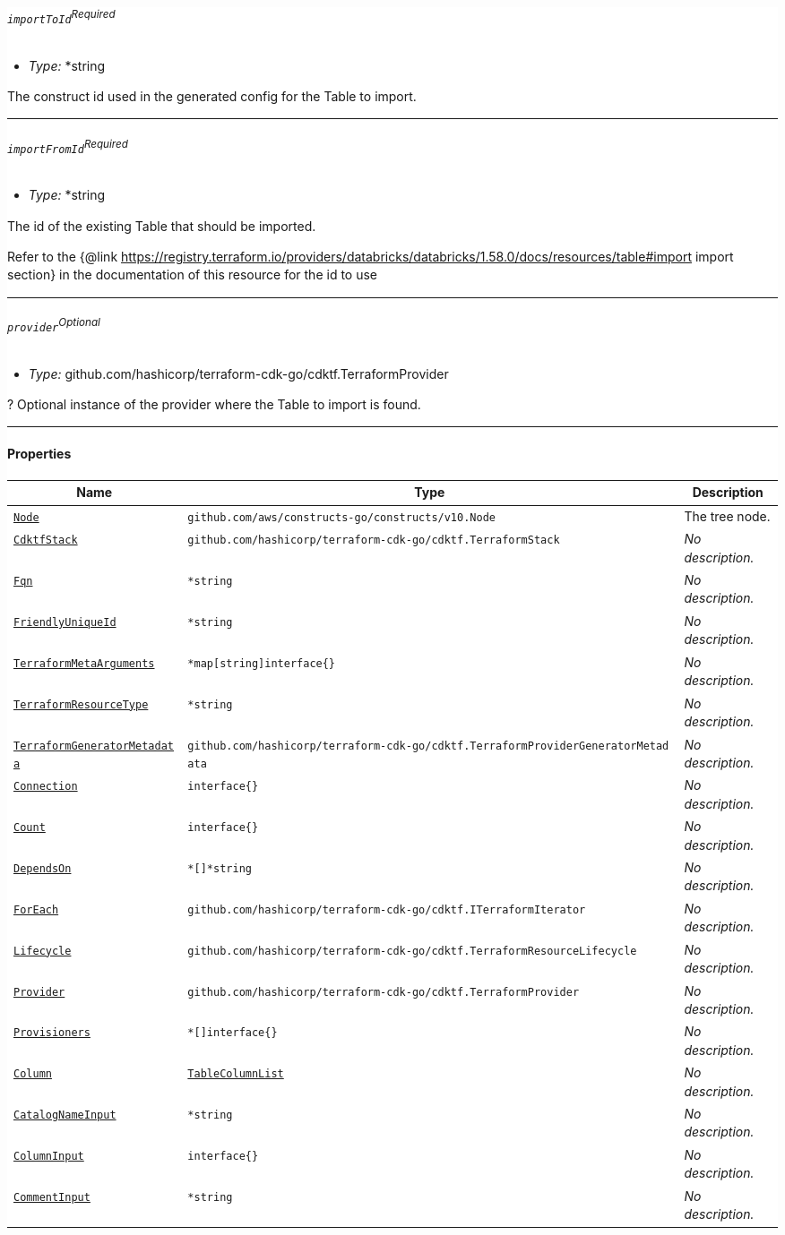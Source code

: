 ###### `importToId`<sup>Required</sup> <a name="importToId" id="@cdktf/provider-databricks.table.Table.generateConfigForImport.parameter.importToId"></a>

- *Type:* *string

The construct id used in the generated config for the Table to import.

---

###### `importFromId`<sup>Required</sup> <a name="importFromId" id="@cdktf/provider-databricks.table.Table.generateConfigForImport.parameter.importFromId"></a>

- *Type:* *string

The id of the existing Table that should be imported.

Refer to the {@link https://registry.terraform.io/providers/databricks/databricks/1.58.0/docs/resources/table#import import section} in the documentation of this resource for the id to use

---

###### `provider`<sup>Optional</sup> <a name="provider" id="@cdktf/provider-databricks.table.Table.generateConfigForImport.parameter.provider"></a>

- *Type:* github.com/hashicorp/terraform-cdk-go/cdktf.TerraformProvider

? Optional instance of the provider where the Table to import is found.

---

#### Properties <a name="Properties" id="Properties"></a>

| **Name** | **Type** | **Description** |
| --- | --- | --- |
| <code><a href="#@cdktf/provider-databricks.table.Table.property.node">Node</a></code> | <code>github.com/aws/constructs-go/constructs/v10.Node</code> | The tree node. |
| <code><a href="#@cdktf/provider-databricks.table.Table.property.cdktfStack">CdktfStack</a></code> | <code>github.com/hashicorp/terraform-cdk-go/cdktf.TerraformStack</code> | *No description.* |
| <code><a href="#@cdktf/provider-databricks.table.Table.property.fqn">Fqn</a></code> | <code>*string</code> | *No description.* |
| <code><a href="#@cdktf/provider-databricks.table.Table.property.friendlyUniqueId">FriendlyUniqueId</a></code> | <code>*string</code> | *No description.* |
| <code><a href="#@cdktf/provider-databricks.table.Table.property.terraformMetaArguments">TerraformMetaArguments</a></code> | <code>*map[string]interface{}</code> | *No description.* |
| <code><a href="#@cdktf/provider-databricks.table.Table.property.terraformResourceType">TerraformResourceType</a></code> | <code>*string</code> | *No description.* |
| <code><a href="#@cdktf/provider-databricks.table.Table.property.terraformGeneratorMetadata">TerraformGeneratorMetadata</a></code> | <code>github.com/hashicorp/terraform-cdk-go/cdktf.TerraformProviderGeneratorMetadata</code> | *No description.* |
| <code><a href="#@cdktf/provider-databricks.table.Table.property.connection">Connection</a></code> | <code>interface{}</code> | *No description.* |
| <code><a href="#@cdktf/provider-databricks.table.Table.property.count">Count</a></code> | <code>interface{}</code> | *No description.* |
| <code><a href="#@cdktf/provider-databricks.table.Table.property.dependsOn">DependsOn</a></code> | <code>*[]*string</code> | *No description.* |
| <code><a href="#@cdktf/provider-databricks.table.Table.property.forEach">ForEach</a></code> | <code>github.com/hashicorp/terraform-cdk-go/cdktf.ITerraformIterator</code> | *No description.* |
| <code><a href="#@cdktf/provider-databricks.table.Table.property.lifecycle">Lifecycle</a></code> | <code>github.com/hashicorp/terraform-cdk-go/cdktf.TerraformResourceLifecycle</code> | *No description.* |
| <code><a href="#@cdktf/provider-databricks.table.Table.property.provider">Provider</a></code> | <code>github.com/hashicorp/terraform-cdk-go/cdktf.TerraformProvider</code> | *No description.* |
| <code><a href="#@cdktf/provider-databricks.table.Table.property.provisioners">Provisioners</a></code> | <code>*[]interface{}</code> | *No description.* |
| <code><a href="#@cdktf/provider-databricks.table.Table.property.column">Column</a></code> | <code><a href="#@cdktf/provider-databricks.table.TableColumnList">TableColumnList</a></code> | *No description.* |
| <code><a href="#@cdktf/provider-databricks.table.Table.property.catalogNameInput">CatalogNameInput</a></code> | <code>*string</code> | *No description.* |
| <code><a href="#@cdktf/provider-databricks.table.Table.property.columnInput">ColumnInput</a></code> | <code>interface{}</code> | *No description.* |
| <code><a href="#@cdktf/provider-databricks.table.Table.property.commentInput">CommentInput</a></code> | <code>*string</code> | *No description.* |